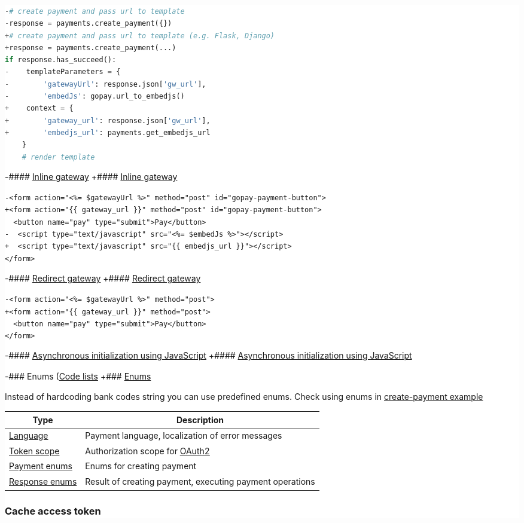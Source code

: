  ```python
-# create payment and pass url to template
-response = payments.create_payment({})
+# create payment and pass url to template (e.g. Flask, Django)
+response = payments.create_payment(...)
 if response.has_succeed():
-    templateParameters = {
-        'gatewayUrl': response.json['gw_url'],
-        'embedJs': gopay.url_to_embedjs()
+    context = {
+        'gateway_url': response.json['gw_url'],
+        'embedjs_url': payments.get_embedjs_url
     }
     # render template
 ```
 
-#### [Inline gateway](https://doc.gopay.com/#inline)
+#### [Inline gateway](https://doc.gopay.com#inline)
 
 ```jinja
-<form action="<%= $gatewayUrl %>" method="post" id="gopay-payment-button">
+<form action="{{ gateway_url }}" method="post" id="gopay-payment-button">
   <button name="pay" type="submit">Pay</button>
-  <script type="text/javascript" src="<%= $embedJs %>"></script>
+  <script type="text/javascript" src="{{ embedjs_url }}"></script>
 </form>
 ```
 
-#### [Redirect gateway](https://doc.gopay.com/#redirect)
+#### [Redirect gateway](https://doc.gopay.com#redirect)
 
 ```jinja
-<form action="<%= $gatewayUrl %>" method="post">
+<form action="{{ gateway_url }}" method="post">
   <button name="pay" type="submit">Pay</button>
 </form>
 ```
 
-#### [Asynchronous initialization using JavaScript](/examples/js-initialization.md)
+#### [Asynchronous initialization using JavaScript](https://doc.gopay.com#inline)
 
-### Enums ([Code lists](https://doc.gopay.com/#ciselniky)
+### [Enums](https://doc.gopay.com#enums)
 
 Instead of hardcoding bank codes string you can use predefined enums.
 Check using enums in  [create-payment example](/examples/create_payment.py)
 
 Type | Description |
 ---- | ----------- |
 [Language](/gopay/enums.py) | Payment language, localization of error messages |
 [Token scope](/gopay/enums.py) | Authorization scope for [OAuth2](https://doc.gopay.com/en/#oauth) |
 [Payment enums](/gopay/enums.py) | Enums for creating payment |
 [Response enums](/gopay/enums.py) | Result of creating payment, executing payment operations |
 
 ### Cache access token
 
